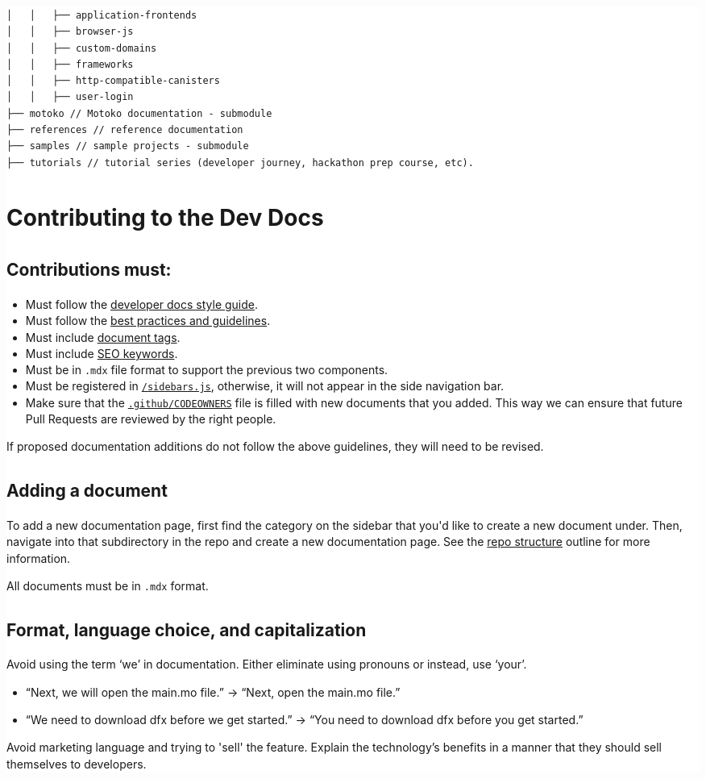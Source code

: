 ```
│   │   ├── application-frontends
│   │   ├── browser-js
│   │   ├── custom-domains
│   │   ├── frameworks
│   │   ├── http-compatible-canisters
│   │   ├── user-login
├── motoko // Motoko documentation - submodule
├── references // reference documentation
├── samples // sample projects - submodule
├── tutorials // tutorial series (developer journey, hackathon prep course, etc). 
```

# Contributing to the Dev Docs 

## Contributions must:

- Must follow the [developer docs style guide](style-guide.md).
- Must follow the [best practices and guidelines](#best-practices).
- Must include [document tags](#document-tags).
- Must include [SEO keywords](#seo-keywords).
- Must be in `.mdx` file format to support the previous two components. 
- Must be registered in [`/sidebars.js`](https://github.com/dfinity/portal/blob/master/sidebars.js), otherwise, it will not appear in the
  side navigation bar.
- Make sure that the [`.github/CODEOWNERS`](https://github.com/dfinity/portal/blob/master/.github/CODEOWNERS) file is
  filled with new documents that you added. This way we can ensure that future Pull Requests are reviewed by the right people.

If proposed documentation additions do not follow the above guidelines, they will need to be revised.

## Adding a document

To add a new documentation page, first find the category on the sidebar that you'd like to create a new document under. Then, navigate into that subdirectory in the repo and create a new documentation page. See the [repo structure](#repo-structure) outline for more information. 

All documents must be in `.mdx` format. 

## Format, language choice, and capitalization
Avoid using the term ‘we’ in documentation. Either eliminate using pronouns or instead, use ‘your’.

- “Next, we will open the main.mo file.” → “Next, open the main.mo file.”

- “We need to download dfx before we get started.” → “You need to download dfx before you get started.”

Avoid marketing language and trying to 'sell' the feature. Explain the technology’s benefits in a manner that they should sell themselves to developers.
